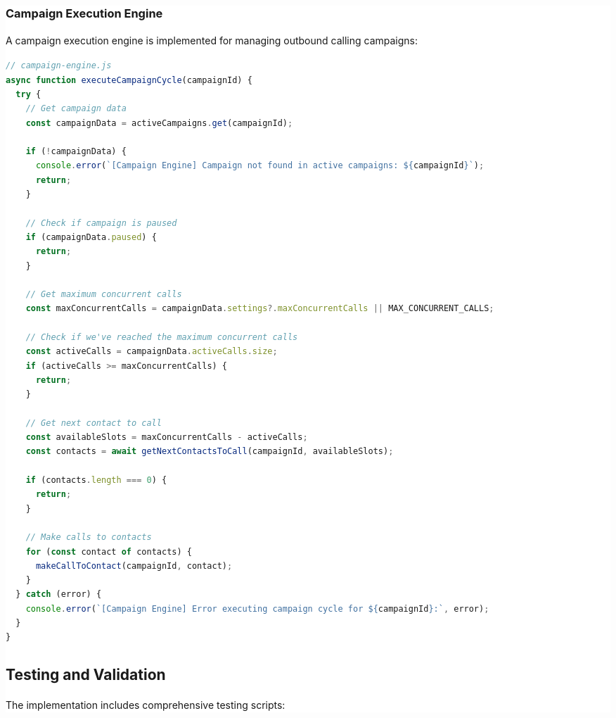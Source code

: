 
### Campaign Execution Engine

A campaign execution engine is implemented for managing outbound calling campaigns:

```javascript
// campaign-engine.js
async function executeCampaignCycle(campaignId) {
  try {
    // Get campaign data
    const campaignData = activeCampaigns.get(campaignId);
    
    if (!campaignData) {
      console.error(`[Campaign Engine] Campaign not found in active campaigns: ${campaignId}`);
      return;
    }
    
    // Check if campaign is paused
    if (campaignData.paused) {
      return;
    }
    
    // Get maximum concurrent calls
    const maxConcurrentCalls = campaignData.settings?.maxConcurrentCalls || MAX_CONCURRENT_CALLS;
    
    // Check if we've reached the maximum concurrent calls
    const activeCalls = campaignData.activeCalls.size;
    if (activeCalls >= maxConcurrentCalls) {
      return;
    }
    
    // Get next contact to call
    const availableSlots = maxConcurrentCalls - activeCalls;
    const contacts = await getNextContactsToCall(campaignId, availableSlots);
    
    if (contacts.length === 0) {
      return;
    }
    
    // Make calls to contacts
    for (const contact of contacts) {
      makeCallToContact(campaignId, contact);
    }
  } catch (error) {
    console.error(`[Campaign Engine] Error executing campaign cycle for ${campaignId}:`, error);
  }
}
```

## Testing and Validation

The implementation includes comprehensive testing scripts:
